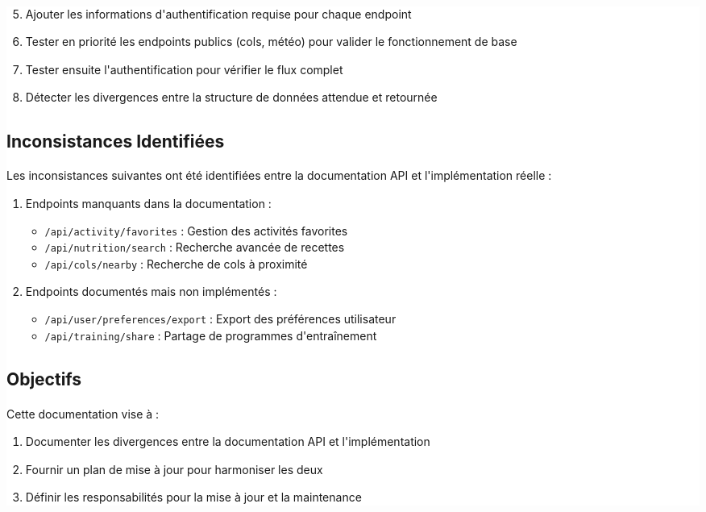 5. Ajouter les informations d'authentification requise pour chaque endpoint

6. Tester en priorité les endpoints publics (cols, météo) pour valider le fonctionnement de base

7. Tester ensuite l'authentification pour vérifier le flux complet

8. Détecter les divergences entre la structure de données attendue et retournée

## Inconsistances Identifiées

Les inconsistances suivantes ont été identifiées entre la documentation API et l'implémentation réelle :

1. Endpoints manquants dans la documentation :
   - `/api/activity/favorites` : Gestion des activités favorites
   - `/api/nutrition/search` : Recherche avancée de recettes
   - `/api/cols/nearby` : Recherche de cols à proximité

2. Endpoints documentés mais non implémentés :
   - `/api/user/preferences/export` : Export des préférences utilisateur
   - `/api/training/share` : Partage de programmes d'entraînement

## Objectifs

Cette documentation vise à :

1. Documenter les divergences entre la documentation API et l'implémentation

2. Fournir un plan de mise à jour pour harmoniser les deux

3. Définir les responsabilités pour la mise à jour et la maintenance
